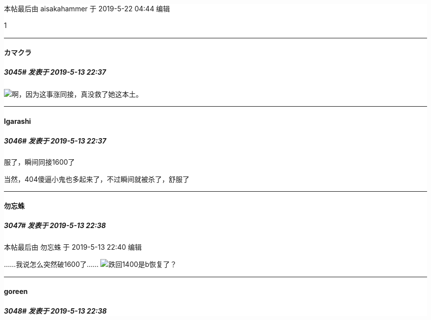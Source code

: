 
 本帖最后由 aisakahammer 于 2019-5-22 04:44 编辑 

1







-----

####  カマクラ  
##### 3045#       发表于 2019-5-13 22:37



<img src="https://static.saraba1st.com/image/smiley/face2017/009.gif" referrerpolicy="no-referrer">啊，因为这事涨同接，真没救了她这本土。







-----

####  Igarashi  
##### 3046#       发表于 2019-5-13 22:37




服了，瞬间同接1600了

当然，404傻逼小鬼也多起来了，不过瞬间就被杀了，舒服了







-----

####  勿忘蛛  
##### 3047#       发表于 2019-5-13 22:38



 本帖最后由 勿忘蛛 于 2019-5-13 22:40 编辑 

……我说怎么突然破1600了……
<img src="https://static.saraba1st.com/image/smiley/face2017/067.png" referrerpolicy="no-referrer">跌回1400是b恢复了？







-----

####  goreen  
##### 3048#       发表于 2019-5-13 22:38
